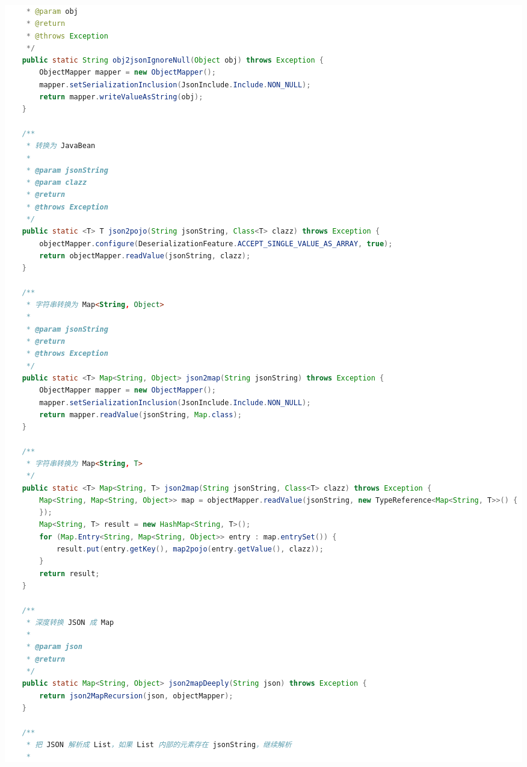 ```java
     * @param obj
     * @return
     * @throws Exception
     */
    public static String obj2jsonIgnoreNull(Object obj) throws Exception {
        ObjectMapper mapper = new ObjectMapper();
        mapper.setSerializationInclusion(JsonInclude.Include.NON_NULL);
        return mapper.writeValueAsString(obj);
    }

    /**
     * 转换为 JavaBean
     *
     * @param jsonString
     * @param clazz
     * @return
     * @throws Exception
     */
    public static <T> T json2pojo(String jsonString, Class<T> clazz) throws Exception {
        objectMapper.configure(DeserializationFeature.ACCEPT_SINGLE_VALUE_AS_ARRAY, true);
        return objectMapper.readValue(jsonString, clazz);
    }

    /**
     * 字符串转换为 Map<String, Object>
     *
     * @param jsonString
     * @return
     * @throws Exception
     */
    public static <T> Map<String, Object> json2map(String jsonString) throws Exception {
        ObjectMapper mapper = new ObjectMapper();
        mapper.setSerializationInclusion(JsonInclude.Include.NON_NULL);
        return mapper.readValue(jsonString, Map.class);
    }

    /**
     * 字符串转换为 Map<String, T>
     */
    public static <T> Map<String, T> json2map(String jsonString, Class<T> clazz) throws Exception {
        Map<String, Map<String, Object>> map = objectMapper.readValue(jsonString, new TypeReference<Map<String, T>>() {
        });
        Map<String, T> result = new HashMap<String, T>();
        for (Map.Entry<String, Map<String, Object>> entry : map.entrySet()) {
            result.put(entry.getKey(), map2pojo(entry.getValue(), clazz));
        }
        return result;
    }

    /**
     * 深度转换 JSON 成 Map
     *
     * @param json
     * @return
     */
    public static Map<String, Object> json2mapDeeply(String json) throws Exception {
        return json2MapRecursion(json, objectMapper);
    }

    /**
     * 把 JSON 解析成 List，如果 List 内部的元素存在 jsonString，继续解析
     *
```